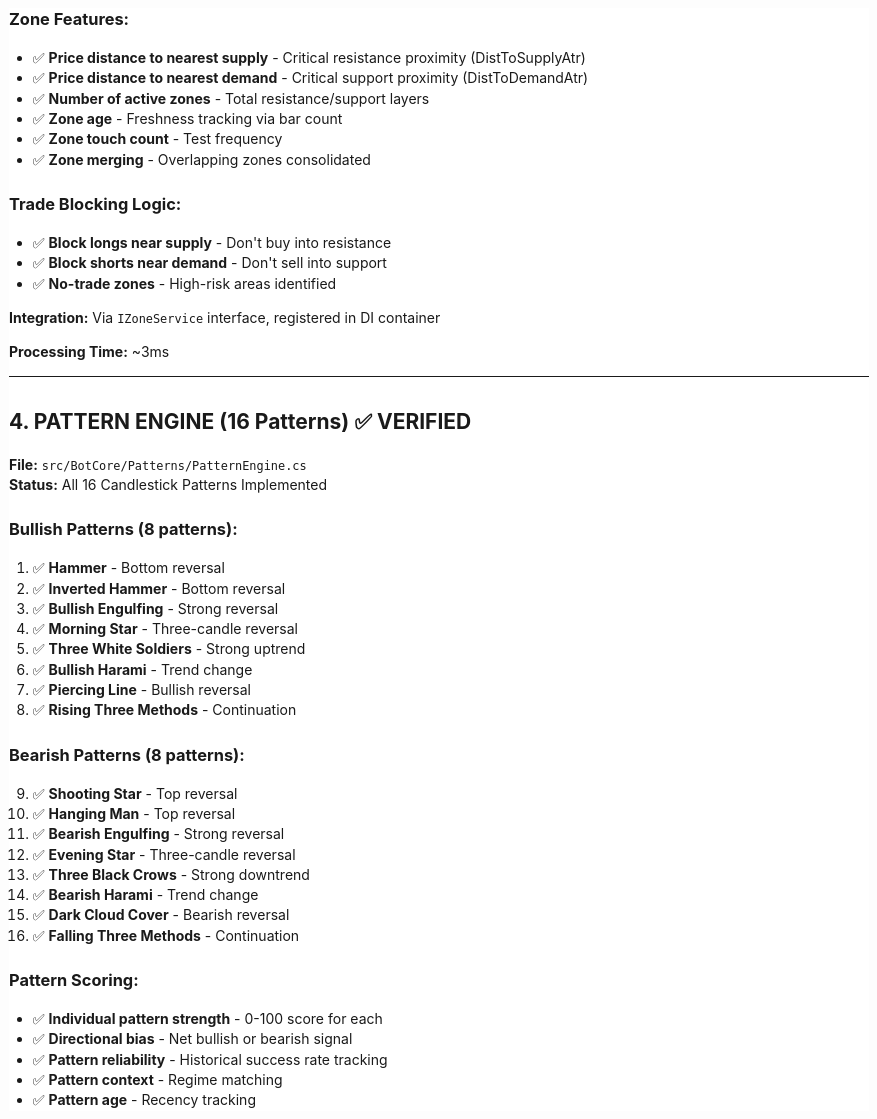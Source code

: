 ### Zone Features:
- ✅ **Price distance to nearest supply** - Critical resistance proximity (DistToSupplyAtr)
- ✅ **Price distance to nearest demand** - Critical support proximity (DistToDemandAtr)
- ✅ **Number of active zones** - Total resistance/support layers
- ✅ **Zone age** - Freshness tracking via bar count
- ✅ **Zone touch count** - Test frequency
- ✅ **Zone merging** - Overlapping zones consolidated

### Trade Blocking Logic:
- ✅ **Block longs near supply** - Don't buy into resistance
- ✅ **Block shorts near demand** - Don't sell into support
- ✅ **No-trade zones** - High-risk areas identified

**Integration:** Via `IZoneService` interface, registered in DI container

**Processing Time:** ~3ms

---

## 4. PATTERN ENGINE (16 Patterns) ✅ VERIFIED

**File:** `src/BotCore/Patterns/PatternEngine.cs`  
**Status:** All 16 Candlestick Patterns Implemented

### Bullish Patterns (8 patterns):
1. ✅ **Hammer** - Bottom reversal
2. ✅ **Inverted Hammer** - Bottom reversal
3. ✅ **Bullish Engulfing** - Strong reversal
4. ✅ **Morning Star** - Three-candle reversal
5. ✅ **Three White Soldiers** - Strong uptrend
6. ✅ **Bullish Harami** - Trend change
7. ✅ **Piercing Line** - Bullish reversal
8. ✅ **Rising Three Methods** - Continuation

### Bearish Patterns (8 patterns):
9. ✅ **Shooting Star** - Top reversal
10. ✅ **Hanging Man** - Top reversal
11. ✅ **Bearish Engulfing** - Strong reversal
12. ✅ **Evening Star** - Three-candle reversal
13. ✅ **Three Black Crows** - Strong downtrend
14. ✅ **Bearish Harami** - Trend change
15. ✅ **Dark Cloud Cover** - Bearish reversal
16. ✅ **Falling Three Methods** - Continuation

### Pattern Scoring:
- ✅ **Individual pattern strength** - 0-100 score for each
- ✅ **Directional bias** - Net bullish or bearish signal
- ✅ **Pattern reliability** - Historical success rate tracking
- ✅ **Pattern context** - Regime matching
- ✅ **Pattern age** - Recency tracking
